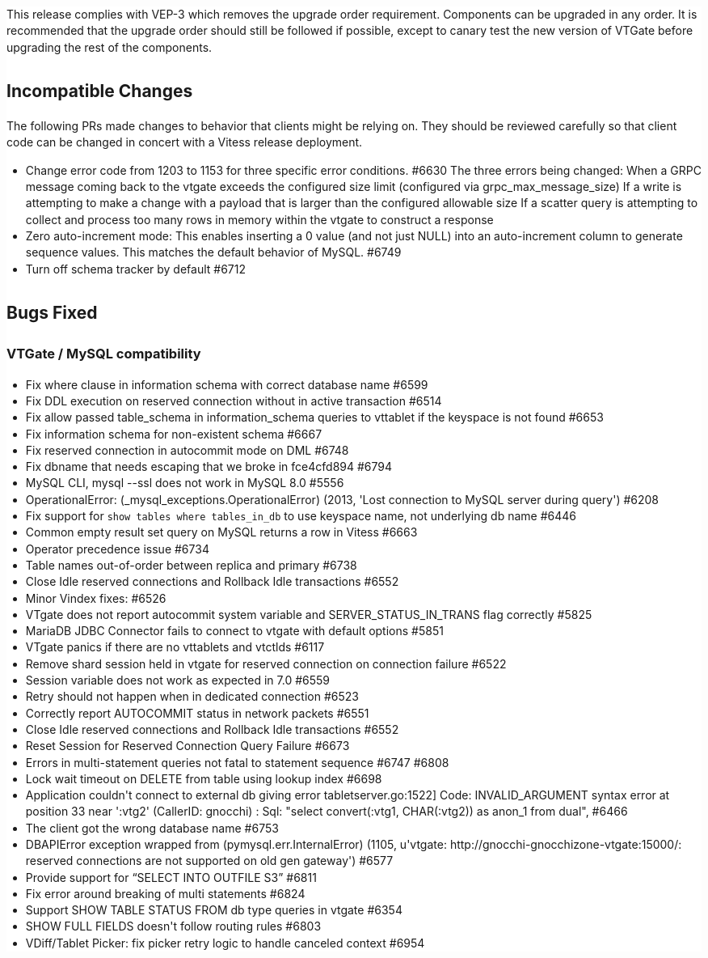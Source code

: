 This release complies with VEP-3 which removes the upgrade order requirement. Components can be upgraded in any order. It is recommended that the upgrade order should still be followed if possible, except to canary test the new version of VTGate before upgrading the rest of the components.

## Incompatible Changes

The following PRs made changes to behavior that clients might be relying on. They should be reviewed carefully so that client code can be changed in concert with a Vitess release deployment.
* Change error code from 1203 to 1153 for three specific error conditions. #6630
  The three errors being changed:
When a GRPC message coming back to the vtgate exceeds the configured size limit (configured via grpc_max_message_size)
If a write is attempting to make a change with a payload that is larger than the configured allowable size
If a scatter query is attempting to collect and process too many rows in memory within the vtgate to construct a response
* Zero auto-increment mode: This enables inserting a 0 value (and not just NULL) into an auto-increment column to generate sequence values. This matches the default behavior of MySQL. #6749
* Turn off schema tracker by default #6712

## Bugs Fixed

### VTGate / MySQL compatibility
* Fix where clause in information schema with correct database name #6599
* Fix DDL execution on reserved connection without in active transaction #6514
* Fix allow passed table_schema in information_schema queries to vttablet if the keyspace is not found #6653
* Fix information schema for non-existent schema #6667
* Fix reserved connection in autocommit mode on DML #6748
* Fix dbname that needs escaping that we broke in fce4cfd894 #6794
* MySQL CLI, mysql --ssl does not work in MySQL 8.0 #5556
* OperationalError: (_mysql_exceptions.OperationalError) (2013, 'Lost connection to MySQL server during query') #6208
* Fix support for `show tables where tables_in_db` to use keyspace name, not underlying db name #6446
* Common empty result set query on MySQL returns a row in Vitess #6663
* Operator precedence issue #6734
* Table names out-of-order between replica and primary #6738
* Close Idle reserved connections and Rollback Idle transactions #6552
* Minor Vindex fixes: #6526
* VTgate does not report autocommit system variable and SERVER_STATUS_IN_TRANS flag correctly #5825
* MariaDB JDBC Connector fails to connect to vtgate with default options #5851
* VTgate panics if there are no vttablets and vtctlds #6117
* Remove shard session held in vtgate for reserved connection on connection failure #6522
* Session variable does not work as expected in 7.0 #6559
* Retry should not happen when in dedicated connection #6523
* Correctly report AUTOCOMMIT status in network packets #6551
* Close Idle reserved connections and Rollback Idle transactions #6552
* Reset Session for Reserved Connection Query Failure #6673
* Errors in multi-statement queries not fatal to statement sequence #6747 #6808
* Lock wait timeout on DELETE from table using lookup index #6698
* Application couldn't connect to external db giving error tabletserver.go:1522] Code: INVALID_ARGUMENT syntax error at position 33 near ':vtg2' (CallerID: gnocchi) : Sql: "select convert(:vtg1, CHAR(:vtg2)) as anon_1 from dual", #6466
* The client got the wrong database name #6753
* DBAPIError exception wrapped from (pymysql.err.InternalError) (1105, u'vtgate: http://gnocchi-gnocchizone-vtgate:15000/: reserved connections are not supported on old gen gateway') #6577
* Provide support for “SELECT INTO OUTFILE S3”  #6811
* Fix error around breaking of multi statements #6824
* Support SHOW TABLE STATUS FROM db type queries in vtgate #6354
* SHOW FULL FIELDS doesn't follow routing rules #6803
* VDiff/Tablet Picker: fix picker retry logic to handle canceled context #6954